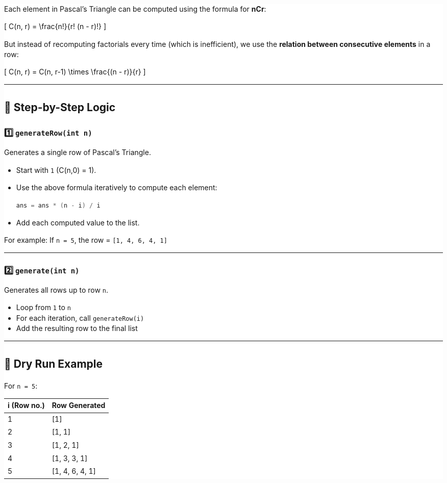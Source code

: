 Each element in Pascal’s Triangle can be computed using the formula for **nCr**:

[
C(n, r) = \frac{n!}{r! (n - r)!}
]

But instead of recomputing factorials every time (which is inefficient), we use the **relation between consecutive elements** in a row:

[
C(n, r) = C(n, r-1) \times \frac{(n - r)}{r}
]

---

## 🔧 Step-by-Step Logic

### 1️⃣ `generateRow(int n)`

Generates a single row of Pascal’s Triangle.

* Start with `1` (C(n,0) = 1).
* Use the above formula iteratively to compute each element:

  ```java
  ans = ans * (n - i) / i
  ```
* Add each computed value to the list.

For example:
If `n = 5`, the row = `[1, 4, 6, 4, 1]`

---

### 2️⃣ `generate(int n)`

Generates all rows up to row `n`.

* Loop from `1` to `n`
* For each iteration, call `generateRow(i)`
* Add the resulting row to the final list

---

## 🧮 Dry Run Example

For `n = 5`:

| i (Row no.) | Row Generated   |
| ----------- | --------------- |
| 1           | [1]             |
| 2           | [1, 1]          |
| 3           | [1, 2, 1]       |
| 4           | [1, 3, 3, 1]    |
| 5           | [1, 4, 6, 4, 1] |
